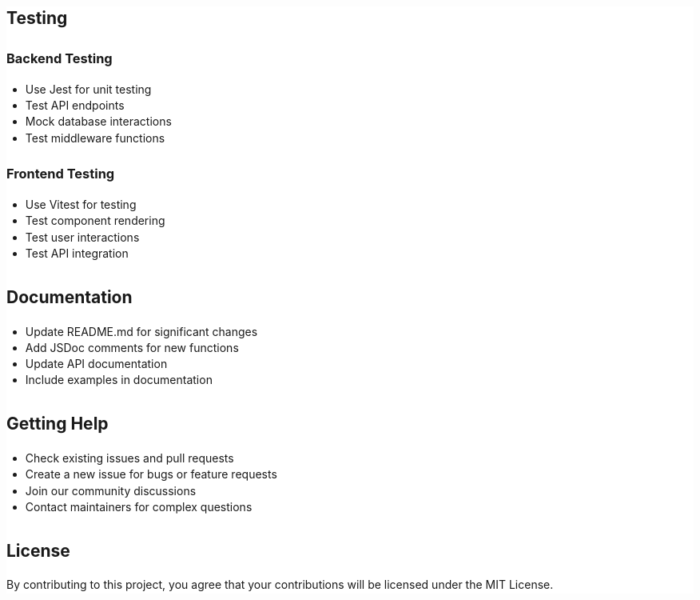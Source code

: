## Testing

### Backend Testing
- Use Jest for unit testing
- Test API endpoints
- Mock database interactions
- Test middleware functions

### Frontend Testing
- Use Vitest for testing
- Test component rendering
- Test user interactions
- Test API integration

## Documentation

- Update README.md for significant changes
- Add JSDoc comments for new functions
- Update API documentation
- Include examples in documentation

## Getting Help

- Check existing issues and pull requests
- Create a new issue for bugs or feature requests
- Join our community discussions
- Contact maintainers for complex questions

## License

By contributing to this project, you agree that your contributions will be licensed under the MIT License.
